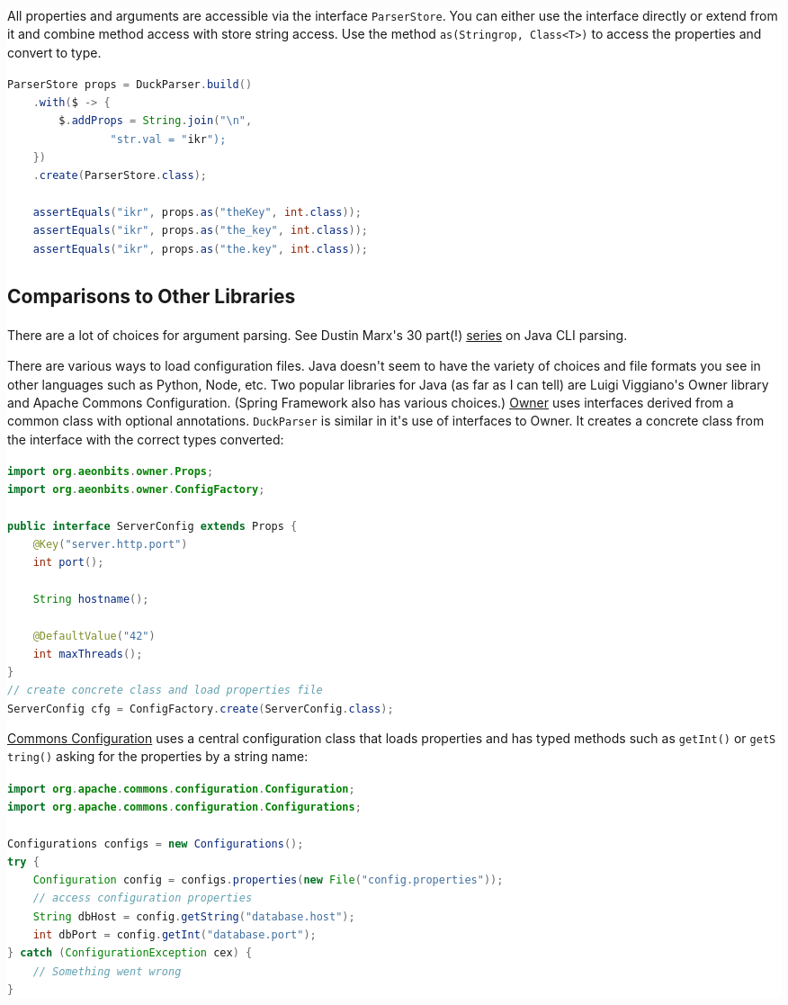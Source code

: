 All properties and arguments are accessible via the interface `ParserStore`. You can either use
the interface directly or extend from it and combine method access with store string access. Use
the method `as(Stringrop, Class<T>)` to access the properties and convert to type.

```java
ParserStore props = DuckParser.build()
    .with($ -> {
        $.addProps = String.join("\n",
                "str.val = "ikr");
    })
    .create(ParserStore.class);

    assertEquals("ikr", props.as("theKey", int.class));
    assertEquals("ikr", props.as("the_key", int.class));
    assertEquals("ikr", props.as("the.key", int.class));
```


## Comparisons to Other Libraries

There are a lot of choices for argument parsing.  See Dustin Marx's 30 part(!)
[series](https://github.com/dustinmarx/java-cli-demos) on Java CLI parsing.

There are various ways to load configuration files. Java doesn't seem to have the variety of
choices and file formats you see in other languages such as Python, Node, etc. Two popular
libraries for Java (as far as I can tell) are Luigi Viggiano's Owner library and Apache Commons
Configuration. (Spring Framework also has various choices.) [Owner](http://owner.aeonbits.org) uses
interfaces derived from a common class with optional annotations. `DuckParser` is similar in it's
use of interfaces to Owner. It creates a concrete class from the interface with the correct types
converted:

```java
import org.aeonbits.owner.Props;
import org.aeonbits.owner.ConfigFactory;

public interface ServerConfig extends Props {
    @Key("server.http.port")
    int port();

    String hostname();

    @DefaultValue("42")
    int maxThreads();
}
// create concrete class and load properties file
ServerConfig cfg = ConfigFactory.create(ServerConfig.class);
```

[Commons Configuration](https://commons.apache.org/proper/commons-configuration/) uses a central
configuration class that loads properties and has typed methods such as `getInt()` or `getString()`
asking for the properties by a string name:

```java
import org.apache.commons.configuration.Configuration;
import org.apache.commons.configuration.Configurations;

Configurations configs = new Configurations();
try {
    Configuration config = configs.properties(new File("config.properties"));
    // access configuration properties
    String dbHost = config.getString("database.host");
    int dbPort = config.getInt("database.port");
} catch (ConfigurationException cex) {
    // Something went wrong
}
```
